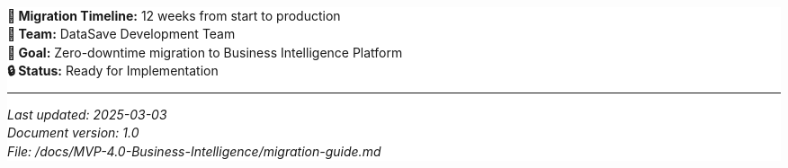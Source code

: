 
**📅 Migration Timeline:** 12 weeks from start to production  
**👥 Team:** DataSave Development Team  
**🎯 Goal:** Zero-downtime migration to Business Intelligence Platform  
**🔒 Status:** Ready for Implementation

---

*Last updated: 2025-03-03*  
*Document version: 1.0*  
*File: /docs/MVP-4.0-Business-Intelligence/migration-guide.md*
